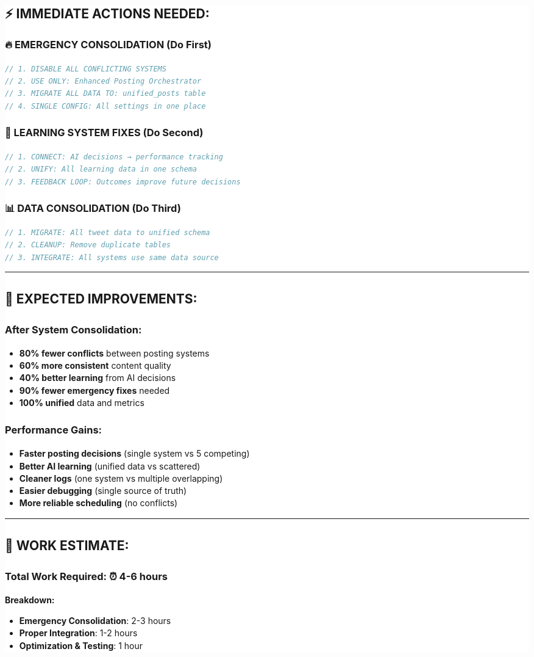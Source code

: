 ## **⚡ IMMEDIATE ACTIONS NEEDED:**

### **🔥 EMERGENCY CONSOLIDATION** (Do First)
```javascript
// 1. DISABLE ALL CONFLICTING SYSTEMS
// 2. USE ONLY: Enhanced Posting Orchestrator
// 3. MIGRATE ALL DATA TO: unified_posts table
// 4. SINGLE CONFIG: All settings in one place
```

### **🧠 LEARNING SYSTEM FIXES** (Do Second)
```javascript
// 1. CONNECT: AI decisions → performance tracking
// 2. UNIFY: All learning data in one schema
// 3. FEEDBACK LOOP: Outcomes improve future decisions
```

### **📊 DATA CONSOLIDATION** (Do Third)
```javascript
// 1. MIGRATE: All tweet data to unified schema
// 2. CLEANUP: Remove duplicate tables
// 3. INTEGRATE: All systems use same data source
```

---

## **🎯 EXPECTED IMPROVEMENTS:**

### **After System Consolidation:**
- **80% fewer conflicts** between posting systems
- **60% more consistent** content quality
- **40% better learning** from AI decisions
- **90% fewer emergency fixes** needed
- **100% unified** data and metrics

### **Performance Gains:**
- **Faster posting decisions** (single system vs 5 competing)
- **Better AI learning** (unified data vs scattered)
- **Cleaner logs** (one system vs multiple overlapping)
- **Easier debugging** (single source of truth)
- **More reliable scheduling** (no conflicts)

---

## **💼 WORK ESTIMATE:**

### **Total Work Required**: ⏰ **4-6 hours**

**Breakdown:**
- **Emergency Consolidation**: 2-3 hours
- **Proper Integration**: 1-2 hours  
- **Optimization & Testing**: 1 hour
